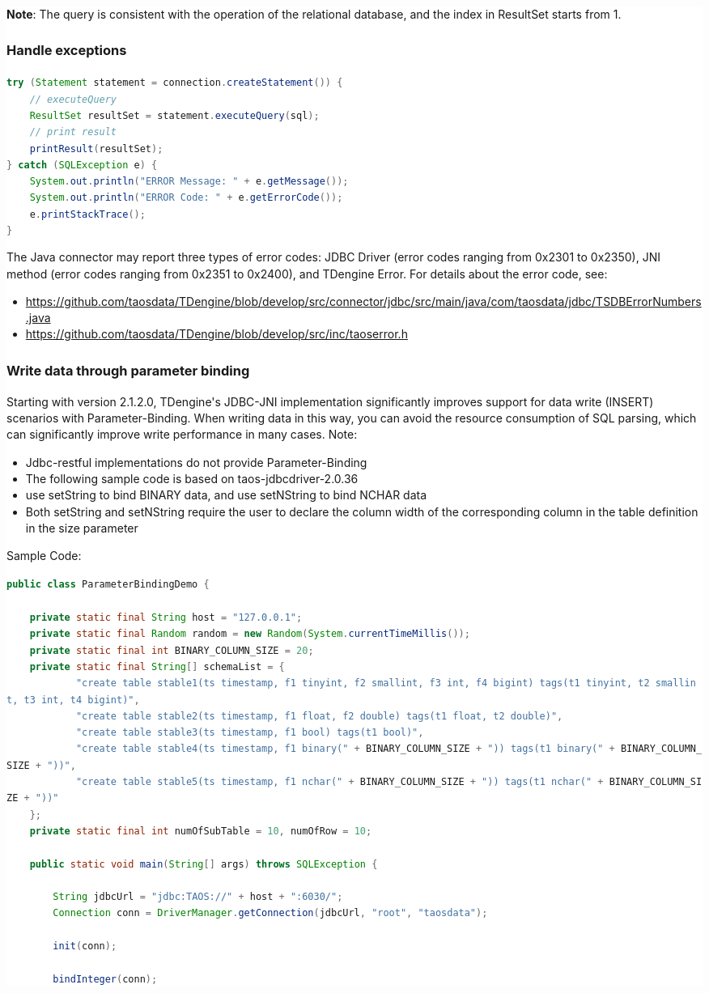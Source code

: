 **Note**: The query is consistent with the operation of the relational database, and the index in ResultSet starts from 1.

### Handle exceptions

```java
try (Statement statement = connection.createStatement()) {
    // executeQuery
    ResultSet resultSet = statement.executeQuery(sql);
    // print result
    printResult(resultSet);
} catch (SQLException e) {
    System.out.println("ERROR Message: " + e.getMessage());
    System.out.println("ERROR Code: " + e.getErrorCode());
    e.printStackTrace();
}
```

The Java connector may report three types of error codes: JDBC Driver (error codes ranging from 0x2301 to 0x2350), JNI method (error codes ranging from 0x2351 to 0x2400), and TDengine Error. For details about the error code, see:

- https://github.com/taosdata/TDengine/blob/develop/src/connector/jdbc/src/main/java/com/taosdata/jdbc/TSDBErrorNumbers.java
- https://github.com/taosdata/TDengine/blob/develop/src/inc/taoserror.h

### Write data through parameter binding
Starting with version 2.1.2.0, TDengine's JDBC-JNI implementation significantly improves support for data write (INSERT) scenarios with Parameter-Binding. When writing data in this way, you can avoid the resource consumption of SQL parsing, which can significantly improve write performance in many cases.
Note:
* Jdbc-restful implementations do not provide Parameter-Binding
* The following sample code is based on taos-jdbcdriver-2.0.36
* use setString to bind BINARY data, and use setNString to bind NCHAR data
* Both setString and setNString require the user to declare the column width of the corresponding column in the table definition in the size parameter


Sample Code:
```java
public class ParameterBindingDemo {
 
    private static final String host = "127.0.0.1";
    private static final Random random = new Random(System.currentTimeMillis());
    private static final int BINARY_COLUMN_SIZE = 20;
    private static final String[] schemaList = {
            "create table stable1(ts timestamp, f1 tinyint, f2 smallint, f3 int, f4 bigint) tags(t1 tinyint, t2 smallint, t3 int, t4 bigint)",
            "create table stable2(ts timestamp, f1 float, f2 double) tags(t1 float, t2 double)",
            "create table stable3(ts timestamp, f1 bool) tags(t1 bool)",
            "create table stable4(ts timestamp, f1 binary(" + BINARY_COLUMN_SIZE + ")) tags(t1 binary(" + BINARY_COLUMN_SIZE + "))",
            "create table stable5(ts timestamp, f1 nchar(" + BINARY_COLUMN_SIZE + ")) tags(t1 nchar(" + BINARY_COLUMN_SIZE + "))"
    };
    private static final int numOfSubTable = 10, numOfRow = 10;
 
    public static void main(String[] args) throws SQLException {
 
        String jdbcUrl = "jdbc:TAOS://" + host + ":6030/";
        Connection conn = DriverManager.getConnection(jdbcUrl, "root", "taosdata");
 
        init(conn);
 
        bindInteger(conn);
```